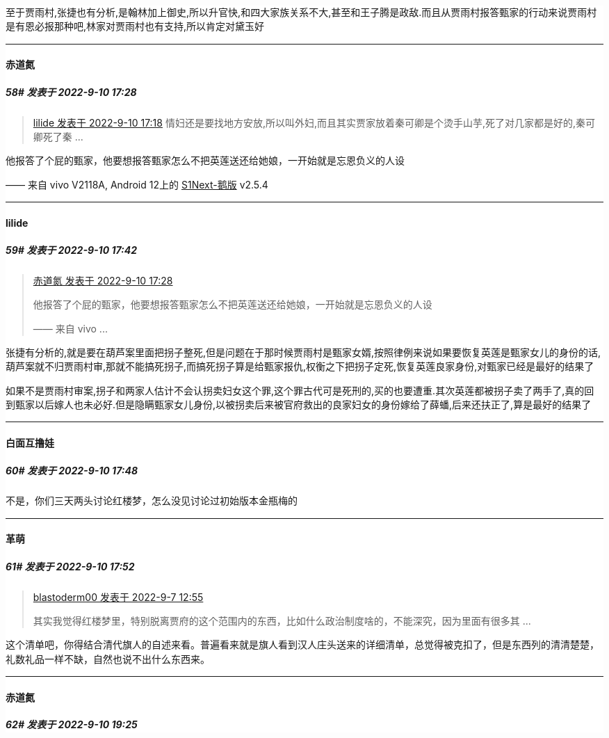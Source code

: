 至于贾雨村,张捷也有分析,是翰林加上御史,所以升官快,和四大家族关系不大,甚至和王子腾是政敌.而且从贾雨村报答甄家的行动来说贾雨村是有恩必报那种吧,林家对贾雨村也有支持,所以肯定对黛玉好

*****

####  赤道氮  
##### 58#       发表于 2022-9-10 17:28

<blockquote><a href="httphttps://bbs.saraba1st.com/2b/forum.php?mod=redirect&amp;goto=findpost&amp;pid=57426315&amp;ptid=2090808" target="_blank">lilide 发表于 2022-9-10 17:18</a>
情妇还是要找地方安放,所以叫外妇,而且其实贾家放着秦可卿是个烫手山芋,死了对几家都是好的,秦可卿死了秦 ...</blockquote>
他报答了个屁的甄家，他要想报答甄家怎么不把英莲送还给她娘，一开始就是忘恩负义的人设

—— 来自 vivo V2118A, Android 12上的 [S1Next-鹅版](https://github.com/ykrank/S1-Next/releases) v2.5.4

*****

####  lilide  
##### 59#       发表于 2022-9-10 17:42

<blockquote><a href="httphttps://bbs.saraba1st.com/2b/forum.php?mod=redirect&amp;goto=findpost&amp;pid=57426438&amp;ptid=2090808" target="_blank">赤道氮 发表于 2022-9-10 17:28</a>

他报答了个屁的甄家，他要想报答甄家怎么不把英莲送还给她娘，一开始就是忘恩负义的人设

—— 来自 vivo ...</blockquote>
张捷有分析的,就是要在葫芦案里面把拐子整死,但是问题在于那时候贾雨村是甄家女婿,按照律例来说如果要恢复英莲是甄家女儿的身份的话,葫芦案就不归贾雨村审,那就不能搞死拐子,而搞死拐子算是给甄家报仇,权衡之下把拐子定死,恢复英莲良家身份,对甄家已经是最好的结果了

如果不是贾雨村审案,拐子和两家人估计不会认拐卖妇女这个罪,这个罪古代可是死刑的,买的也要遭重.其次英莲都被拐子卖了两手了,真的回到甄家以后嫁人也未必好.但是隐瞒甄家女儿身份,以被拐卖后来被官府救出的良家妇女的身份嫁给了薛蟠,后来还扶正了,算是最好的结果了

*****

####  白面互撸娃  
##### 60#       发表于 2022-9-10 17:48

不是，你们三天两头讨论红楼梦，怎么没见讨论过初始版本金瓶梅的



*****

####  革萌  
##### 61#       发表于 2022-9-10 17:52

<blockquote><a href="httphttps://bbs.saraba1st.com/2b/forum.php?mod=redirect&amp;goto=findpost&amp;pid=57374784&amp;ptid=2090808" target="_blank">blastoderm00 发表于 2022-9-7 12:55</a>

其实我觉得红楼梦里，特别脱离贾府的这个范围内的东西，比如什么政治制度啥的，不能深究，因为里面有很多其 ...</blockquote>
这个清单吧，你得结合清代旗人的自述来看。普遍看来就是旗人看到汉人庄头送来的详细清单，总觉得被克扣了，但是东西列的清清楚楚，礼数礼品一样不缺，自然也说不出什么东西来。



*****

####  赤道氮  
##### 62#       发表于 2022-9-10 19:25

